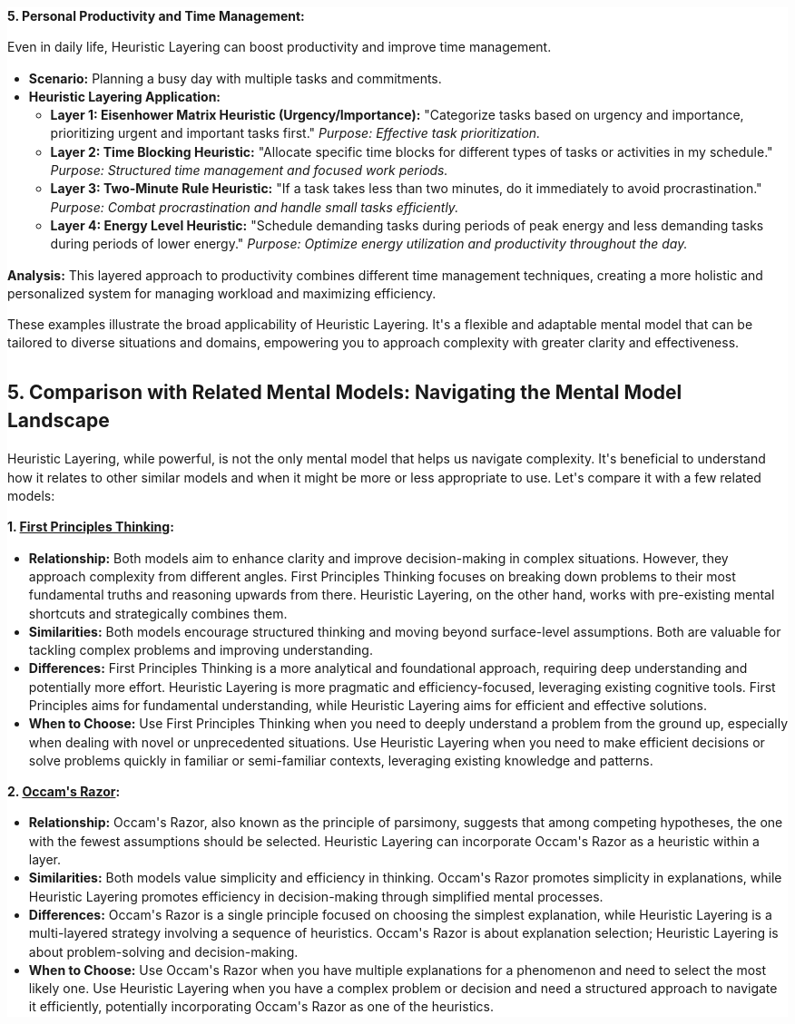 **5. Personal Productivity and Time Management:**

Even in daily life, Heuristic Layering can boost productivity and improve time management.

* **Scenario:** Planning a busy day with multiple tasks and commitments.
* **Heuristic Layering Application:**
    * **Layer 1:  Eisenhower Matrix Heuristic (Urgency/Importance):** "Categorize tasks based on urgency and importance, prioritizing urgent and important tasks first." *Purpose:  Effective task prioritization.*
    * **Layer 2:  Time Blocking Heuristic:** "Allocate specific time blocks for different types of tasks or activities in my schedule." *Purpose:  Structured time management and focused work periods.*
    * **Layer 3:  Two-Minute Rule Heuristic:** "If a task takes less than two minutes, do it immediately to avoid procrastination." *Purpose:  Combat procrastination and handle small tasks efficiently.*
    * **Layer 4:  Energy Level Heuristic:** "Schedule demanding tasks during periods of peak energy and less demanding tasks during periods of lower energy." *Purpose:  Optimize energy utilization and productivity throughout the day.*

**Analysis:** This layered approach to productivity combines different time management techniques, creating a more holistic and personalized system for managing workload and maximizing efficiency.

These examples illustrate the broad applicability of Heuristic Layering.  It's a flexible and adaptable mental model that can be tailored to diverse situations and domains, empowering you to approach complexity with greater clarity and effectiveness.

## 5. Comparison with Related Mental Models: Navigating the Mental Model Landscape

Heuristic Layering, while powerful, is not the only mental model that helps us navigate complexity. It's beneficial to understand how it relates to other similar models and when it might be more or less appropriate to use. Let's compare it with a few related models:

**1. [First Principles Thinking](/docs/thinking-toolkit/classic-mental-models/first-principles-thinking):**

* **Relationship:** Both models aim to enhance clarity and improve decision-making in complex situations. However, they approach complexity from different angles. First Principles Thinking focuses on breaking down problems to their most fundamental truths and reasoning upwards from there. Heuristic Layering, on the other hand, works with pre-existing mental shortcuts and strategically combines them.
* **Similarities:** Both models encourage structured thinking and moving beyond surface-level assumptions. Both are valuable for tackling complex problems and improving understanding.
* **Differences:** First Principles Thinking is a more analytical and foundational approach, requiring deep understanding and potentially more effort. Heuristic Layering is more pragmatic and efficiency-focused, leveraging existing cognitive tools. First Principles aims for fundamental understanding, while Heuristic Layering aims for efficient and effective solutions.
* **When to Choose:** Use First Principles Thinking when you need to deeply understand a problem from the ground up, especially when dealing with novel or unprecedented situations. Use Heuristic Layering when you need to make efficient decisions or solve problems quickly in familiar or semi-familiar contexts, leveraging existing knowledge and patterns.

**2. [Occam's Razor](/docs/thinking-toolkit/classic-mental-models/Occam's-Razor):**

* **Relationship:** Occam's Razor, also known as the principle of parsimony, suggests that among competing hypotheses, the one with the fewest assumptions should be selected. Heuristic Layering can incorporate Occam's Razor as a heuristic within a layer.
* **Similarities:** Both models value simplicity and efficiency in thinking. Occam's Razor promotes simplicity in explanations, while Heuristic Layering promotes efficiency in decision-making through simplified mental processes.
* **Differences:** Occam's Razor is a single principle focused on choosing the simplest explanation, while Heuristic Layering is a multi-layered strategy involving a sequence of heuristics. Occam's Razor is about explanation selection; Heuristic Layering is about problem-solving and decision-making.
* **When to Choose:** Use Occam's Razor when you have multiple explanations for a phenomenon and need to select the most likely one. Use Heuristic Layering when you have a complex problem or decision and need a structured approach to navigate it efficiently, potentially incorporating Occam's Razor as one of the heuristics.
